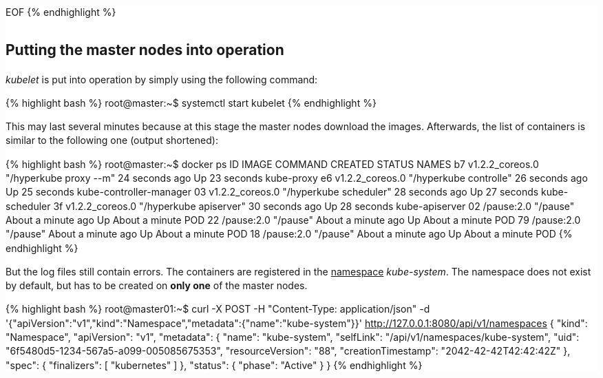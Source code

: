 EOF
{% endhighlight %}

## Putting the master nodes into operation

_kubelet_ is put into operation by simply using the following command:

{% highlight bash %}
root@master:~$ systemctl start kubelet
{% endhighlight %}

This may last several minutes because at this stage the master nodes download the images.
Afterwards, the list of containers is similar to the following one (output shortened):

{% highlight bash %}
root@master:~$ docker ps
ID  IMAGE             COMMAND                  CREATED              STATUS              NAMES
b7  v1.2.2_coreos.0   "/hyperkube proxy --m"   24 seconds ago       Up 23 seconds       kube-proxy
e6  v1.2.2_coreos.0   "/hyperkube controlle"   26 seconds ago       Up 25 seconds       kube-controller-manager
03  v1.2.2_coreos.0   "/hyperkube scheduler"   28 seconds ago       Up 27 seconds       kube-scheduler
3f  v1.2.2_coreos.0   "/hyperkube apiserver"   30 seconds ago       Up 28 seconds       kube-apiserver
02  /pause:2.0        "/pause"                 About a minute ago   Up About a minute   POD
22  /pause:2.0        "/pause"                 About a minute ago   Up About a minute   POD
79  /pause:2.0        "/pause"                 About a minute ago   Up About a minute   POD
18  /pause:2.0        "/pause"                 About a minute ago   Up About a minute   POD
{% endhighlight %}

But the log files still contain errors.
The containers are registered in the [namespace](http://kubernetes.io/docs/user-guide/namespaces/) _kube-system_.
The namespace does not exist by default, but has to be created on __only one__ of the master nodes.

{% highlight bash %}
root@master01:~$ curl -X POST -H "Content-Type: application/json" -d '{"apiVersion":"v1","kind":"Namespace","metadata":{"name":"kube-system"}}' http://127.0.0.1:8080/api/v1/namespaces
{
  "kind": "Namespace",
  "apiVersion": "v1",
  "metadata": {
    "name": "kube-system",
    "selfLink": "/api/v1/namespaces/kube-system",
    "uid": "6f5480d5-1234-567a5-a099-005085675353",
    "resourceVersion": "88",
    "creationTimestamp": "2042-42-42T42:42:42Z"
  },
  "spec": {
    "finalizers": [
      "kubernetes"
    ]
  },
  "status": {
    "phase": "Active"
  }
}
{% endhighlight %}
